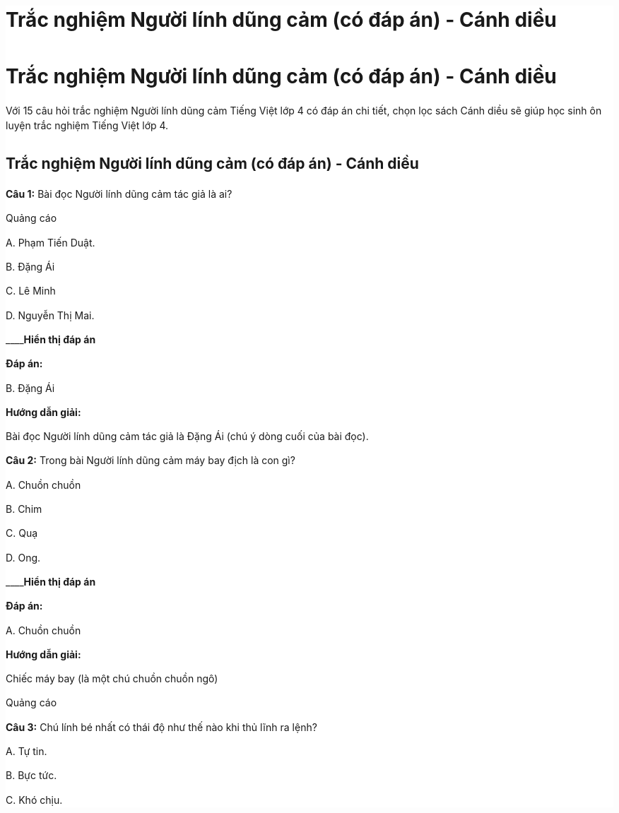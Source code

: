 # Trắc nghiệm Người lính dũng cảm (có đáp án) - Cánh diều

# Trắc nghiệm Người lính dũng cảm (có đáp án) - Cánh diều

Với 15 câu hỏi trắc nghiệm Người lính dũng cảm Tiếng Việt lớp 4 có đáp án chi tiết, chọn lọc sách Cánh diều sẽ giúp học sinh ôn luyện trắc nghiệm Tiếng Việt lớp 4.

## Trắc nghiệm Người lính dũng cảm (có đáp án) - Cánh diều

**Câu 1:** Bài đọc Người lính dũng cảm tác giả là ai?

Quảng cáo

A. Phạm Tiến Duật.

B. Đặng Ái

C. Lê Minh

D. Nguyễn Thị Mai.

____**Hiển thị đáp án**

**Đáp án:**

B. Đặng Ái

**Hướng dẫn giải:**

Bài đọc Người lính dũng cảm tác giả là Đặng Ái (chú ý dòng cuối của bài đọc).

**Câu 2:** Trong bài Người lính dũng cảm máy bay địch là con gì?

A. Chuồn chuồn

B. Chim

C. Quạ

D. Ong.

____**Hiển thị đáp án**

**Đáp án:**

A. Chuồn chuồn

**Hướng dẫn giải:**

Chiếc máy bay (là một chú chuồn chuồn ngô) 

Quảng cáo

**Câu 3:** Chú lính bé nhất có thái độ như thế nào khi thủ lĩnh ra lệnh?

A. Tự tin.

B. Bực tức.

C. Khó chịu.
